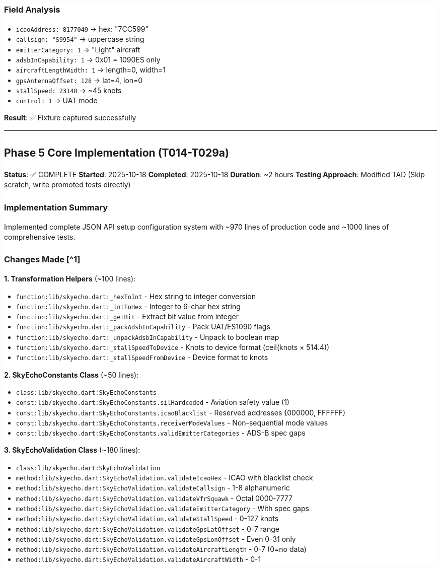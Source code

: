### Field Analysis

- `icaoAddress: 8177049` → hex: "7CC599"
- `callsign: "S9954"` → uppercase string
- `emitterCategory: 1` → "Light" aircraft
- `adsbInCapability: 1` → 0x01 = 1090ES only
- `aircraftLengthWidth: 1` → length=0, width=1
- `gpsAntennaOffset: 128` → lat=4, lon=0
- `stallSpeed: 23148` → ~45 knots
- `control: 1` → UAT mode

**Result**: ✅ Fixture captured successfully

---

## Phase 5 Core Implementation (T014-T029a)

**Status**: ✅ COMPLETE
**Started**: 2025-10-18
**Completed**: 2025-10-18
**Duration**: ~2 hours
**Testing Approach**: Modified TAD (Skip scratch, write promoted tests directly)

### Implementation Summary

Implemented complete JSON API setup configuration system with ~970 lines of production code and ~1000 lines of comprehensive tests.

### Changes Made [^1]

**1. Transformation Helpers** (~100 lines):
- `function:lib/skyecho.dart:_hexToInt` - Hex string to integer conversion
- `function:lib/skyecho.dart:_intToHex` - Integer to 6-char hex string
- `function:lib/skyecho.dart:_getBit` - Extract bit value from integer
- `function:lib/skyecho.dart:_packAdsbInCapability` - Pack UAT/ES1090 flags
- `function:lib/skyecho.dart:_unpackAdsbInCapability` - Unpack to boolean map
- `function:lib/skyecho.dart:_stallSpeedToDevice` - Knots to device format (ceil(knots × 514.4))
- `function:lib/skyecho.dart:_stallSpeedFromDevice` - Device format to knots

**2. SkyEchoConstants Class** (~50 lines):
- `class:lib/skyecho.dart:SkyEchoConstants`
- `const:lib/skyecho.dart:SkyEchoConstants.silHardcoded` - Aviation safety value (1)
- `const:lib/skyecho.dart:SkyEchoConstants.icaoBlacklist` - Reserved addresses {000000, FFFFFF}
- `const:lib/skyecho.dart:SkyEchoConstants.receiverModeValues` - Non-sequential mode values
- `const:lib/skyecho.dart:SkyEchoConstants.validEmitterCategories` - ADS-B spec gaps

**3. SkyEchoValidation Class** (~180 lines):
- `class:lib/skyecho.dart:SkyEchoValidation`
- `method:lib/skyecho.dart:SkyEchoValidation.validateIcaoHex` - ICAO with blacklist check
- `method:lib/skyecho.dart:SkyEchoValidation.validateCallsign` - 1-8 alphanumeric
- `method:lib/skyecho.dart:SkyEchoValidation.validateVfrSquawk` - Octal 0000-7777
- `method:lib/skyecho.dart:SkyEchoValidation.validateEmitterCategory` - With spec gaps
- `method:lib/skyecho.dart:SkyEchoValidation.validateStallSpeed` - 0-127 knots
- `method:lib/skyecho.dart:SkyEchoValidation.validateGpsLatOffset` - 0-7 range
- `method:lib/skyecho.dart:SkyEchoValidation.validateGpsLonOffset` - Even 0-31 only
- `method:lib/skyecho.dart:SkyEchoValidation.validateAircraftLength` - 0-7 (0=no data)
- `method:lib/skyecho.dart:SkyEchoValidation.validateAircraftWidth` - 0-1
